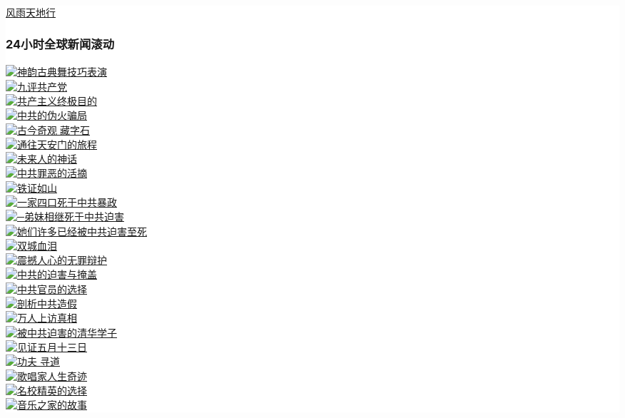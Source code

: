 <a href="https://github.com/19920513/www/blob/master/README.md?fq#1" target="_blank">风雨天地行</a></p></td></tr><tr><td width="742"><h3><p><strong>24小时全球新闻滚动</strong></p></h3></td><td VALIGN=TOP rowspan=50><a href="https://gitlab.com/Columbusr3/vdSY-Classical-Chinese-Dance-Technique-Collection-2018/raw/master/public/SY-Classical-Chinese-Dance-Technique-Collection-2018.webm" target="_blank"><img width="130" src="https://raw.githubusercontent.com/19920513/djy/master/gb/130/gudianwu.jpg" title="神韵古典舞技巧表演" alt="神韵古典舞技巧表演"></a><br><a href="https://github.com/19920513/www/blob/master/README.md?fq#1" target="_blank"><img width="130" src="https://raw.githubusercontent.com/19920513/djy/master/gb/130/9ping.jpg" title="九评共产党" alt="九评共产党"></a><br><a href="https://gitlab.com/dokbcmphk/vdzjmd1_19/raw/master/public/zjmd1_19.webm" target="_blank"><img width="130" src="https://raw.githubusercontent.com/19920513/djy/master/gb/130/communism.jpg" title="共产主义终极目的" alt="共产主义终极目的"></a><br><a href="https://gitlab.com/asdfghjk12/zfzx/-/raw/main/Falsefire.mp4" target="_blank"><img width="130" src="https://raw.githubusercontent.com/19920513/djy/master/gb/130/weihuo.jpg" title="中共的伪火骗局" alt="中共的伪火骗局"></a><br><a href="https://gitlab.com/dtaxpmpji/vdTdowhauWx9WiM/raw/master/public/TdowhauWx9WiM.webm" target="_blank"><img width="130" src="https://raw.githubusercontent.com/19920513/djy/master/gb/130/changzhi.jpg" title="古今奇观 藏字石" alt="古今奇观 藏字石"></a><br><a href="https://gitlab.com/Dirkchel/vd3-JTT_CN_MH-360p/raw/master/public/3-JTT_CN_MH-360p.webm" target="_blank"><img width="130" src="https://raw.githubusercontent.com/19920513/djy/master/gb/130/tianan.jpg" title="通往天安门的旅程" alt="通往天安门的旅程"></a><br><a href="https://github.com/19920513/www/blob/master/README.md?fq#1" target="_blank"><img width="130" src="https://raw.githubusercontent.com/19920513/djy/master/gb/130/weilai.jpg" title="未来人的神话" alt="未来人的神话"></a><br><a href="https://github.com/19920513/www/blob/master/README.md?fq#1" target="_blank"><img width="130" src="https://raw.githubusercontent.com/19920513/djy/master/gb/130/ji-zy.jpg" title="中共罪恶的活摘" alt="中共罪恶的活摘"></a><br><a href="https://github.com/19920513/www/blob/master/README.md?fq#1" target="_blank"><img width="130" src="https://raw.githubusercontent.com/19920513/djy/master/gb/130/huozhai.jpg" title="铁证如山" alt="铁证如山"></a><br><a href="https://gitlab.com/Conradfjd/vder3n_3VVJ/raw/master/public/er3n_3VVJ.webm" target="_blank"><img width="130" src="https://raw.githubusercontent.com/19920513/djy/master/gb/130/4ke.jpg" title="一家四口死于中共暴政" alt="一家四口死于中共暴政"></a><br><a href="https://gitlab.com/Conradhm9/vdXmL0_0XDL2p/raw/master/public/XmL0_0XDL2p.webm" target="_blank"><img width="130" src="https://raw.githubusercontent.com/19920513/djy/master/gb/130/jie-di.jpg" title="─弟妹相继死于中共迫害" alt="─弟妹相继死于中共迫害"></a><br><a href="https://gitlab.com/connieas2m/vdNG8l/raw/master/public/NG8l.webm" target="_blank"><img width="130" src="https://raw.githubusercontent.com/19920513/djy/master/gb/130/ma-sj.jpg" title="她们许多已经被中共迫害至死" alt="她们许多已经被中共迫害至死"></a><br><a href="https://gitlab.com/conroy6uj/vdwt6Y_vPhM/raw/master/public/wt6Y_vPhM.webm" target="_blank"><img width="130" src="https://raw.githubusercontent.com/19920513/djy/master/gb/130/shuan-cxl.jpg" title="双城血泪" alt="双城血泪"></a><br><a href="https://gitlab.com/Cherlynjt4/vd5Vu3_XS2V/raw/master/public/5Vu3_XS2V.webm" target="_blank"><img width="130" src="https://raw.githubusercontent.com/19920513/djy/master/gb/130/wu-zbh.jpg" title="震撼人心的无罪辩护" alt="震撼人心的无罪辩护"></a><br><a href="https://gitlab.com/Classiedfw/vdvG2w_fwq/raw/master/public/vG2w_fwq.webm" target="_blank"><img width="130" src="https://raw.githubusercontent.com/19920513/djy/master/gb/130/6c10-720.jpg" title="中共的迫害与掩盖" alt="中共的迫害与掩盖"></a><br><a href="https://gitlab.com/classie65q/vdO2jN_uD/raw/master/public/O2jN_uD.webm" target="_blank"><img width="130" src="https://raw.githubusercontent.com/19920513/djy/master/gb/130/xian-z.jpg" title="中共官员的选择" alt="中共官员的选择"></a><br><a href="https://gitlab.com/Dodiegin6/vd1400forge-1210/raw/master/public/1400forge-1210.webm" target="_blank"><img width="130" src="https://raw.githubusercontent.com/19920513/djy/master/gb/130/1400l.jpg" title="剖析中共造假" alt="剖析中共造假"></a><br><a href="https://gitlab.com/Dirkgj9/vdC1WZ_mj/raw/master/public/C1WZ_mj.webm" target="_blank"><img width="130" src="https://raw.githubusercontent.com/19920513/djy/master/gb/130/425.jpg" title="万人上访真相" alt="万人上访真相"></a><br><a href="https://github.com/19920513/www/blob/master/README.md?fq#1" target="_blank"><img width="130" src="https://raw.githubusercontent.com/19920513/djy/master/gb/130/qing-h.jpg" title="被中共迫害的清华学子" alt="被中共迫害的清华学子"></a><br><a href="https://gitlab.com/Connordgy/vdJZ5e_5Vusp/raw/master/public/JZ5e_5Vusp.webm" target="_blank"><img width="130" src="https://raw.githubusercontent.com/19920513/djy/master/gb/130/jian-z513.jpg" title="见证五月十三日" alt="见证五月十三日"></a><br><a href="https://gitlab.com/Conradtfdc/vd0iY/raw/master/public/0iY.webm" target="_blank"><img width="130" src="https://raw.githubusercontent.com/19920513/djy/master/gb/130/gongfu.jpg" title="功夫 寻道" alt="功夫 寻道"></a><br><a href="https://gitlab.com/Doloresank/vdguanguimin/raw/master/public/guanguimin.webm" target="_blank"><img width="130" src="https://raw.githubusercontent.com/19920513/djy/master/gb/130/guangguimian.jpg" title="歌唱家人生奇迹" alt="歌唱家人生奇迹"></a><br><a href="https://gitlab.com/conradti6i/vdmjjy/raw/master/public/mjjy.webm" target="_blank"><img width="130" src="https://raw.githubusercontent.com/19920513/djy/master/gb/130/ming-jjy.jpg" title="名校精英的选择" alt="名校精英的选择"></a><br><a href="https://gitlab.com/Connorfb9/vdc4rB_QQbr/raw/master/public/c4rB_QQbr.webm" target="_blank"><img width="130" src="https://raw.githubusercontent.com/19920513/djy/master/gb/130/yin-lj.jpg" title="音乐之家的故事" alt="音乐之家的故事"></a><br>